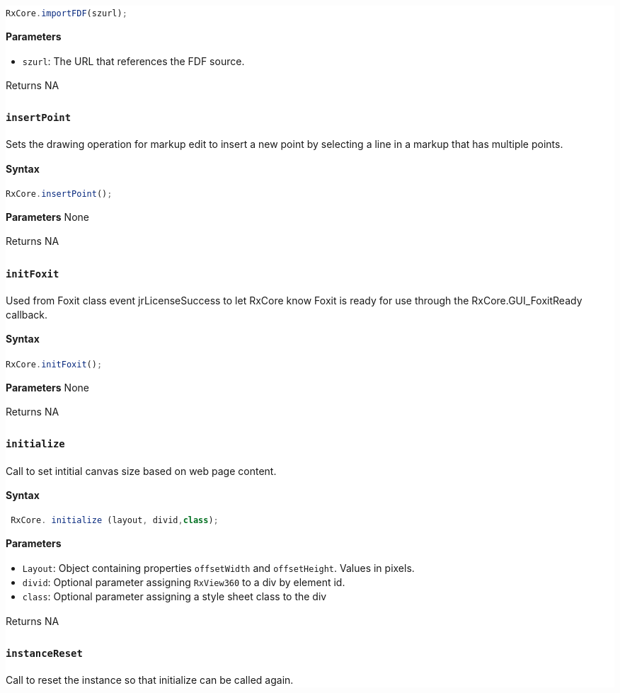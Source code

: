 ```javascript
RxCore.importFDF(szurl);
```

**Parameters**

-   `szurl`: The URL that references the FDF source.

Returns NA

### `insertPoint`

Sets the drawing operation for markup edit to insert a new point by selecting a line in a markup that has multiple points.

**Syntax**

```javascript
RxCore.insertPoint();
```

**Parameters** None

Returns NA

### `initFoxit`

Used from Foxit class event jrLicenseSuccess to let RxCore know Foxit is ready for use through the RxCore.GUI_FoxitReady callback.

**Syntax**

```javascript
RxCore.initFoxit();
```

**Parameters** None

Returns NA

### `initialize`

Call to set intitial canvas size based on web page content.

**Syntax**

```javascript
 RxCore. initialize (layout, divid,class);
```

**Parameters**

-   `Layout`: Object containing properties `offsetWidth` and `offsetHeight`. Values in pixels.
-   `divid`: Optional parameter assigning `RxView360` to a div by element id.
-   `class`: Optional parameter assigning a style sheet class to the div

Returns NA

### `instanceReset`

Call to reset the instance so that initialize can be called again.
